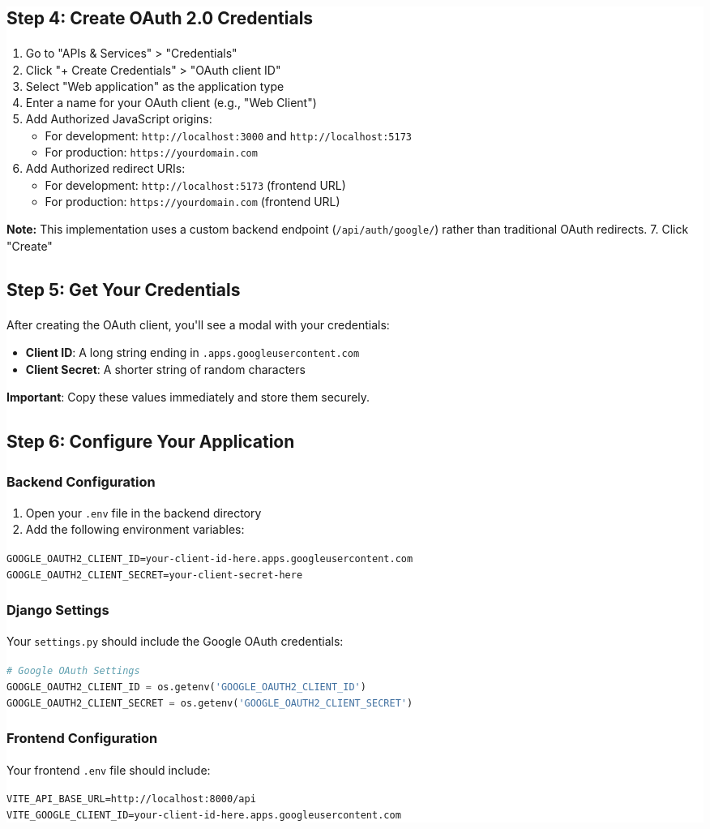 ## Step 4: Create OAuth 2.0 Credentials

1. Go to "APIs & Services" > "Credentials"
2. Click "+ Create Credentials" > "OAuth client ID"
3. Select "Web application" as the application type
4. Enter a name for your OAuth client (e.g., "Web Client")
5. Add Authorized JavaScript origins:
   - For development: `http://localhost:3000` and `http://localhost:5173`
   - For production: `https://yourdomain.com`
6. Add Authorized redirect URIs:
   - For development: `http://localhost:5173` (frontend URL)
   - For production: `https://yourdomain.com` (frontend URL)
   
**Note:** This implementation uses a custom backend endpoint (`/api/auth/google/`) rather than traditional OAuth redirects.
7. Click "Create"

## Step 5: Get Your Credentials

After creating the OAuth client, you'll see a modal with your credentials:

- **Client ID**: A long string ending in `.apps.googleusercontent.com`
- **Client Secret**: A shorter string of random characters

**Important**: Copy these values immediately and store them securely.

## Step 6: Configure Your Application

### Backend Configuration

1. Open your `.env` file in the backend directory
2. Add the following environment variables:

```env
GOOGLE_OAUTH2_CLIENT_ID=your-client-id-here.apps.googleusercontent.com
GOOGLE_OAUTH2_CLIENT_SECRET=your-client-secret-here
```

### Django Settings

Your `settings.py` should include the Google OAuth credentials:

```python
# Google OAuth Settings
GOOGLE_OAUTH2_CLIENT_ID = os.getenv('GOOGLE_OAUTH2_CLIENT_ID')
GOOGLE_OAUTH2_CLIENT_SECRET = os.getenv('GOOGLE_OAUTH2_CLIENT_SECRET')
```

### Frontend Configuration

Your frontend `.env` file should include:

```env
VITE_API_BASE_URL=http://localhost:8000/api
VITE_GOOGLE_CLIENT_ID=your-client-id-here.apps.googleusercontent.com
```
